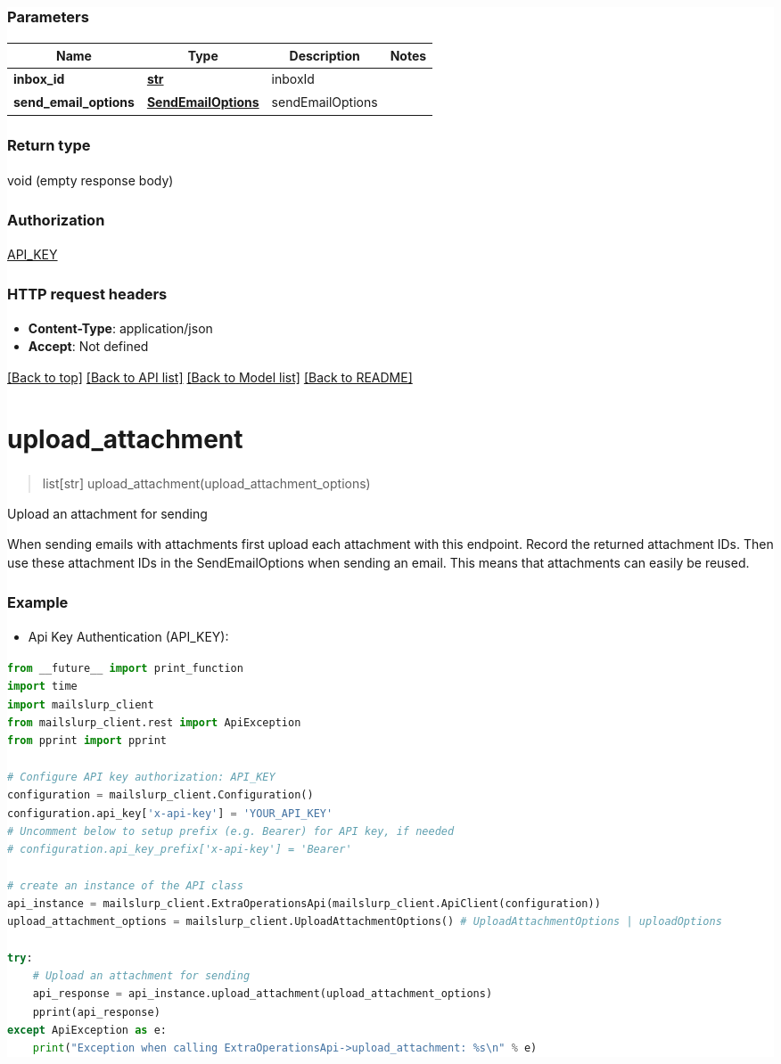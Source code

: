 ### Parameters

Name | Type | Description  | Notes
------------- | ------------- | ------------- | -------------
 **inbox_id** | [**str**](.md)| inboxId | 
 **send_email_options** | [**SendEmailOptions**](SendEmailOptions.md)| sendEmailOptions | 

### Return type

void (empty response body)

### Authorization

[API_KEY](../README.md#API_KEY)

### HTTP request headers

 - **Content-Type**: application/json
 - **Accept**: Not defined

[[Back to top]](#) [[Back to API list]](../README.md#documentation-for-api-endpoints) [[Back to Model list]](../README.md#documentation-for-models) [[Back to README]](../README.md)

# **upload_attachment**
> list[str] upload_attachment(upload_attachment_options)

Upload an attachment for sending

When sending emails with attachments first upload each attachment with this endpoint. Record the returned attachment IDs. Then use these attachment IDs in the SendEmailOptions when sending an email. This means that attachments can easily be reused.

### Example

* Api Key Authentication (API_KEY): 
```python
from __future__ import print_function
import time
import mailslurp_client
from mailslurp_client.rest import ApiException
from pprint import pprint

# Configure API key authorization: API_KEY
configuration = mailslurp_client.Configuration()
configuration.api_key['x-api-key'] = 'YOUR_API_KEY'
# Uncomment below to setup prefix (e.g. Bearer) for API key, if needed
# configuration.api_key_prefix['x-api-key'] = 'Bearer'

# create an instance of the API class
api_instance = mailslurp_client.ExtraOperationsApi(mailslurp_client.ApiClient(configuration))
upload_attachment_options = mailslurp_client.UploadAttachmentOptions() # UploadAttachmentOptions | uploadOptions

try:
    # Upload an attachment for sending
    api_response = api_instance.upload_attachment(upload_attachment_options)
    pprint(api_response)
except ApiException as e:
    print("Exception when calling ExtraOperationsApi->upload_attachment: %s\n" % e)
```
